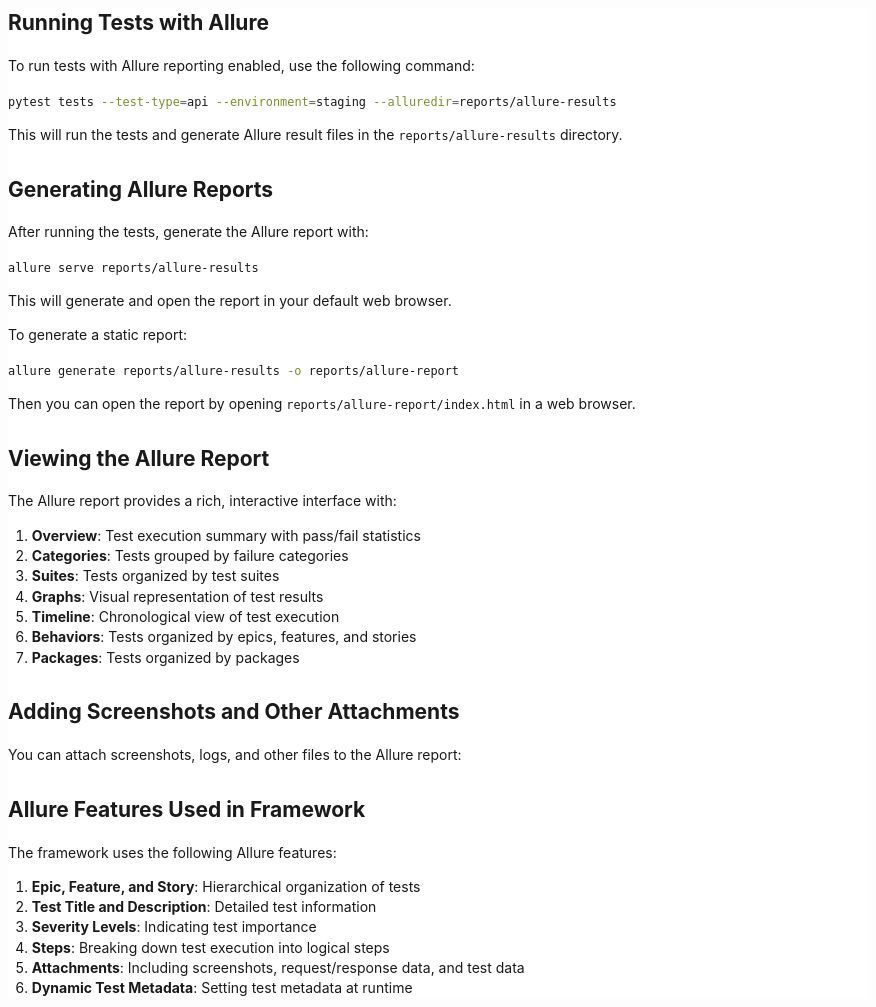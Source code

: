 ## Running Tests with Allure

To run tests with Allure reporting enabled, use the following command:

```bash
pytest tests --test-type=api --environment=staging --alluredir=reports/allure-results
```

This will run the tests and generate Allure result files in the `reports/allure-results` directory.

## Generating Allure Reports

After running the tests, generate the Allure report with:

```bash
allure serve reports/allure-results
```

This will generate and open the report in your default web browser.

To generate a static report:

```bash
allure generate reports/allure-results -o reports/allure-report
```

Then you can open the report by opening `reports/allure-report/index.html` in a web browser.

## Viewing the Allure Report

The Allure report provides a rich, interactive interface with:

1. **Overview**: Test execution summary with pass/fail statistics
2. **Categories**: Tests grouped by failure categories
3. **Suites**: Tests organized by test suites
4. **Graphs**: Visual representation of test results
5. **Timeline**: Chronological view of test execution
6. **Behaviors**: Tests organized by epics, features, and stories
7. **Packages**: Tests organized by packages

## Adding Screenshots and Other Attachments

You can attach screenshots, logs, and other files to the Allure report:


## Allure Features Used in Framework

The framework uses the following Allure features:

1. **Epic, Feature, and Story**: Hierarchical organization of tests
2. **Test Title and Description**: Detailed test information
3. **Severity Levels**: Indicating test importance
4. **Steps**: Breaking down test execution into logical steps
5. **Attachments**: Including screenshots, request/response data, and test data
6. **Dynamic Test Metadata**: Setting test metadata at runtime
